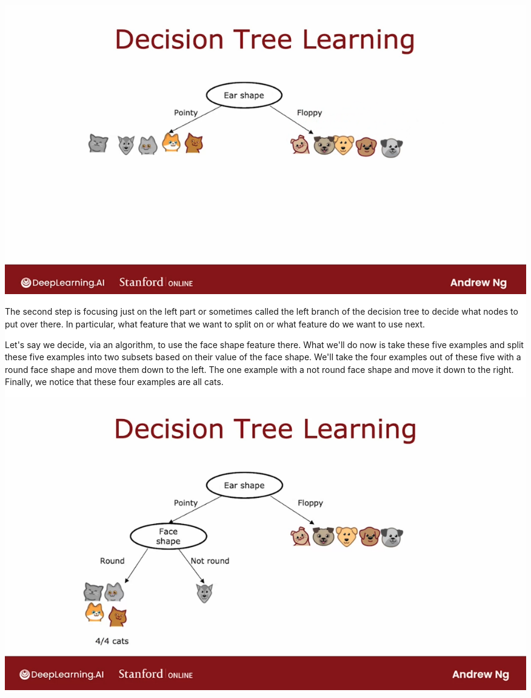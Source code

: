 ![](./img/2024-02-14-00-11-41.png)

The second step is focusing just on the left part or sometimes called the left branch of the decision tree to decide what nodes to put over there. In particular, what feature that we want to split on or what feature do we want to use next. 

Let's say we decide, via an algorithm, to use the face shape feature there. What we'll do now is take these five examples and split these five examples into two subsets based on their value of the face shape. We'll take the four examples out of these five with a round face shape and move them down to the left. The one example with a not round face shape and move it down to the right. Finally, we notice that these four examples are all cats.

![](./img/2024-02-14-00-13-10.png)
